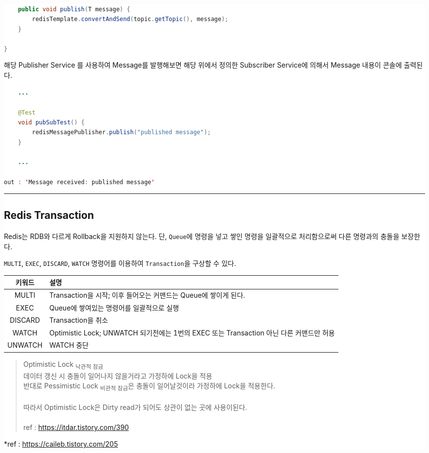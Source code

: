 ```java
	public void publish(T message) {
		redisTemplate.convertAndSend(topic.getTopic(), message);
	}

}
```

해당 Publisher Service 를 사용하여 Message를 발행해보면 해당 위에서 정의한 Subscriber Service에 의해서 
Message 내용이 콘솔에 출력된다.

```java
    ...

    @Test
	void pubSubTest() {
		redisMessagePublisher.publish("published message");
	}
	
    ...

out : 'Message received: published message'
```
---

## Redis Transaction

Redis는 RDB와 다르게 Rollback을 지원하지 않는다. 
단, <code>Queue</code>에 명령을 넣고 쌓인 명령을 일괄적으로 처리함으로써 다른 명령과의 충돌을 보장한다.  

<code>MULTI</code>, <code>EXEC</code>, <code>DISCARD</code>, <code>WATCH</code> 명령어를 이용하여 <code>Transaction</code>을 구상할 수 있다.

| 키워드 | 설명  |
|:---:|:---|
| MULTI | Transaction을 시작; 이후 들어오는 커맨드는 Queue에 쌓이게 된다. |
| EXEC | Queue에 쌓여있는 명령어를 일괄적으로 실행 |
| DISCARD | Transaction을 취소 |
| WATCH | Optimistic Lock; UNWATCH 되기전에는 1번의 EXEC 또는 Transaction 아닌 다른 커맨드만 허용 |
| UNWATCH | WATCH 중단 |

> Optimistic Lock <sub>낙관적 잠금</sub> <br/>
> 데이터 갱신 시 충돌이 일어나지 않을거라고 가정하에 Lock을 적용 <br/> 
> 반대로 Pessimistic Lock <sub>비관적 잠금</sub>은 충돌이 일어날것이라 가정하에 Lock을 적용한다. <br/>
> <br/>
> 따라서 Optimistic Lock은 Dirty read가 되어도 상관이 없는 곳에 사용이된다.<br/>
> <br/>
> ref : <https://itdar.tistory.com/390>
 
*ref : <https://caileb.tistory.com/205>
